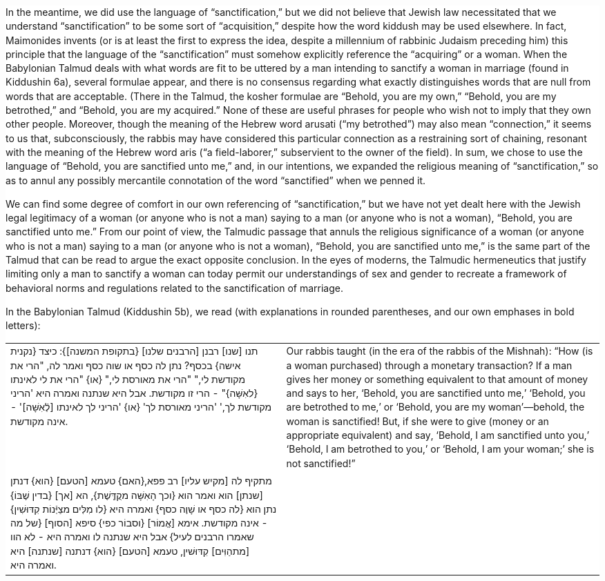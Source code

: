 In the meantime, we did use the language of “sanctification,” but we did not believe that Jewish law necessitated that we understand “sanctification” to be some sort of “acquisition,” despite how the word kiddush may be used elsewhere. In fact, Maimonides invents (or is at least the first to express the idea, despite a millennium of rabbinic Judaism preceding him) this principle that the language of the “sanctification” must somehow explicitly reference the “acquiring” or a woman. When the Babylonian Talmud deals with what words are fit to be uttered by a man intending to sanctify a woman in marriage (found in Kiddushin 6a), several formulae appear, and there is no consensus regarding what exactly distinguishes words that are null from words that are acceptable. (There in the Talmud, the kosher formulae are “Behold, you are my own,” “Behold, you are my betrothed,” and “Behold, you are my acquired.” None of these are useful phrases for people who wish not to imply that they own other people. Moreover, though the meaning of the Hebrew word arusati (“my betrothed”) may also mean “connection,” it seems to us that, subconsciously, the rabbis may have considered this particular connection as a restraining sort of chaining, resonant with the meaning of the Hebrew word aris (“a field-laborer,” subservient to the owner of the field). In sum, we chose to use the language of “Behold, you are sanctified unto me,” and, in our intentions, we expanded the religious meaning of “sanctification,” so as to annul any possibly mercantile connotation of the word “sanctified” when we penned it.

We can find some degree of comfort in our own referencing of “sanctification,”
but we have not yet dealt here with the Jewish legal legitimacy of a woman (or anyone who is not a man) saying to a man (or anyone who is not a woman), “Behold, you are sanctified unto me.” From our point of view, the Talmudic passage that annuls the religious significance of a woman (or anyone who is not a man) saying to a man (or anyone who is not a woman), “Behold, you are sanctified unto me,” is the same part of the Talmud that can be read to argue the exact opposite conclusion. In the eyes of moderns, the Talmudic hermeneutics that justify limiting only a man to sanctify a woman can today permit our understandings of sex and gender to recreate a framework of behavioral norms and regulations related to the sanctification of marriage.

In the Babylonian Talmud (Kiddushin 5b), we read (with explanations in rounded parentheses, and our own emphases in bold letters):
<table style="margin-left: auto;margin-right: auto;">
<tbody>
<tr>
<td style="vertical-align:top;" width="46%">
<div class="liturgy"><span lang="he">
תנו [שנו] רבנן [הרבנים שלנו] {בתקופת המשנה]}: כיצד {נקנית אישה} בכסף? נתן לה כסף או שוה כסף ואמר לה, "הרי את מקודשת לי," "הרי את מאורסת לי," {או} "הרי את לי לאינתו {לאִשָּׁה}" - הרי זו מקודשת. אבל היא שנתנה ואמרה היא 'הריני מקודשת לך,' 'הריני מאורסת לך' {או} 'הריני לך לאינתו [לְֿאִשָּׁה]' - אינה מקודשת.
</span></div></td>
 
<td style="vertical-align:top;" width="53%"><div class="english">
Our rabbis taught (in the era of the rabbis of the Mishnah): “How (is a woman purchased) through a monetary transaction? If a man gives her money or something equivalent to that amount of money and says to her, ‘Behold, you are sanctified unto me,’ ‘Behold, you are betrothed to me,’ or ‘Behold, you are my woman’—behold, the woman is sanctified! But, if she were to give (money or an appropriate equivalent) and say, ‘Behold, I am sanctified unto you,’ ‘Behold, I am betrothed to you,’ or ‘Behold, I am your woman;’ she is not sanctified!”
	</div></td></tr>
<tr><td style="vertical-align:top;" width="46%"><div class="liturgy"><span lang="he">
מתקיף לה [מקיש עליו] רב פפא,{האם} טעמא [הטעם] {הוא} דנתן [שנתן] הוא ואמר הוא {וכך הָאִשָּׁה מקֻדֶּֽשֶׁת}, הא [אך] {בדין שֶׁבּוֹ} נתן הוא {לה כסף או שָׁוֶה כסף} ואמרה היא {לו מִלִּים מצַיְּֿנוֹת קִדּוּשִׁין} - אינה מקודשת. אימא [אֱמוֹר] {וסבוֹר כפי} סיפא [הסוף] {של מה שאמרו הרבנים לעיל} אבל היא שנתנה לו ואמרה היא - לא הוו [מתהַוִּים] קִדּוּשׁין, טעמא [הטעם] {הוא} דנתנה [שנתנה] היא ואמרה היא.
</span></div></td>
 